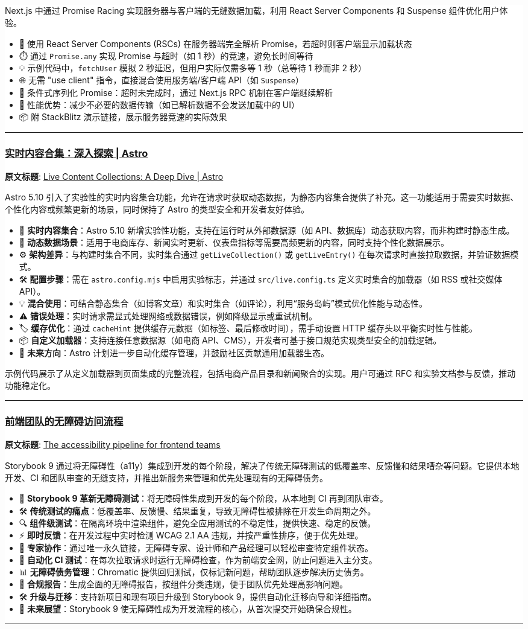 Next.js 中通过 Promise Racing 实现服务器与客户端的无缝数据加载，利用 React Server Components 和 Suspense 组件优化用户体验。

- 🚀 使用 React Server Components (RSCs) 在服务器端完全解析 Promise，若超时则客户端显示加载状态  
- ⏱️ 通过 `Promise.any` 实现 Promise 与超时（如 1 秒）的竞速，避免长时间等待  
- 💡 示例代码中，`fetchUser` 模拟 2 秒延迟，但用户实际仅需多等 1 秒（总等待 1 秒而非 2 秒）  
- 🌐 无需 "use client" 指令，直接混合使用服务端/客户端 API（如 `Suspense`）  
- 🔄 条件式序列化 Promise：超时未完成时，通过 Next.js RPC 机制在客户端继续解析  
- 🎉 性能优势：减少不必要的数据传输（如已解析数据不会发送加载中的 UI）  
- 📦 附 StackBlitz 演示链接，展示服务器竞速的实际效果

---

### [实时内容合集：深入探索 | Astro](https://astro.build/blog/live-content-collections-deep-dive/)

**原文标题**: [Live Content Collections: A Deep Dive | Astro](https://astro.build/blog/live-content-collections-deep-dive/)

Astro 5.10 引入了实验性的实时内容集合功能，允许在请求时获取动态数据，为静态内容集合提供了补充。这一功能适用于需要实时数据、个性化内容或频繁更新的场景，同时保持了 Astro 的类型安全和开发者友好体验。

- 🚀 **实时内容集合**：Astro 5.10 新增实验性功能，支持在运行时从外部数据源（如 API、数据库）动态获取内容，而非构建时静态生成。  
- 🔄 **动态数据场景**：适用于电商库存、新闻实时更新、仪表盘指标等需要高频更新的内容，同时支持个性化数据展示。  
- ⚙️ **架构差异**：与构建时集合不同，实时集合通过 `getLiveCollection()` 或 `getLiveEntry()` 在每次请求时直接拉取数据，并验证数据模式。  
- 🛠️ **配置步骤**：需在 `astro.config.mjs` 中启用实验标志，并通过 `src/live.config.ts` 定义实时集合的加载器（如 RSS 或社交媒体 API）。  
- 💡 **混合使用**：可结合静态集合（如博客文章）和实时集合（如评论），利用“服务岛屿”模式优化性能与动态性。  
- ⚠️ **错误处理**：实时请求需显式处理网络或数据错误，例如降级显示或重试机制。  
- 🏷️ **缓存优化**：通过 `cacheHint` 提供缓存元数据（如标签、最后修改时间），需手动设置 HTTP 缓存头以平衡实时性与性能。  
- 📦 **自定义加载器**：支持连接任意数据源（如电商 API、CMS），开发者可基于接口规范实现类型安全的加载逻辑。  
- 🔮 **未来方向**：Astro 计划进一步自动化缓存管理，并鼓励社区贡献通用加载器生态。  

示例代码展示了从定义加载器到页面集成的完整流程，包括电商产品目录和新闻聚合的实现。用户可通过 RFC 和实验文档参与反馈，推动功能稳定化。

---

### [前端团队的无障碍访问流程](https://storybook.js.org/blog/the-accessibility-pipeline-for-frontend-teams/)

**原文标题**: [The accessibility pipeline for frontend teams](https://storybook.js.org/blog/the-accessibility-pipeline-for-frontend-teams/)

Storybook 9 通过将无障碍性（a11y）集成到开发的每个阶段，解决了传统无障碍测试的低覆盖率、反馈慢和结果嘈杂等问题。它提供本地开发、CI 和团队审查的无缝支持，并推出新服务来管理和优先处理现有的无障碍债务。

- 🚀 **Storybook 9 革新无障碍测试**：将无障碍性集成到开发的每个阶段，从本地到 CI 再到团队审查。  
- 🛠️ **传统测试的痛点**：低覆盖率、反馈慢、结果重复，导致无障碍性被排除在开发生命周期之外。  
- 🔍 **组件级测试**：在隔离环境中渲染组件，避免全应用测试的不稳定性，提供快速、稳定的反馈。  
- ⚡ **即时反馈**：在开发过程中实时检测 WCAG 2.1 AA 违规，并按严重性排序，便于优先处理。  
- 🔗 **专家协作**：通过唯一永久链接，无障碍专家、设计师和产品经理可以轻松审查特定组件状态。  
- 🔄 **自动化 CI 测试**：在每次拉取请求时运行无障碍检查，作为前端安全网，防止问题进入主分支。  
- 📊 **无障碍债务管理**：Chromatic 提供回归测试，仅标记新问题，帮助团队逐步解决历史债务。  
- 📑 **合规报告**：生成全面的无障碍报告，按组件分类违规，便于团队优先处理高影响问题。  
- 🛠️ **升级与迁移**：支持新项目和现有项目升级到 Storybook 9，提供自动化迁移向导和详细指南。  
- 🌟 **未来展望**：Storybook 9 使无障碍性成为开发流程的核心，从首次提交开始确保合规性。

---